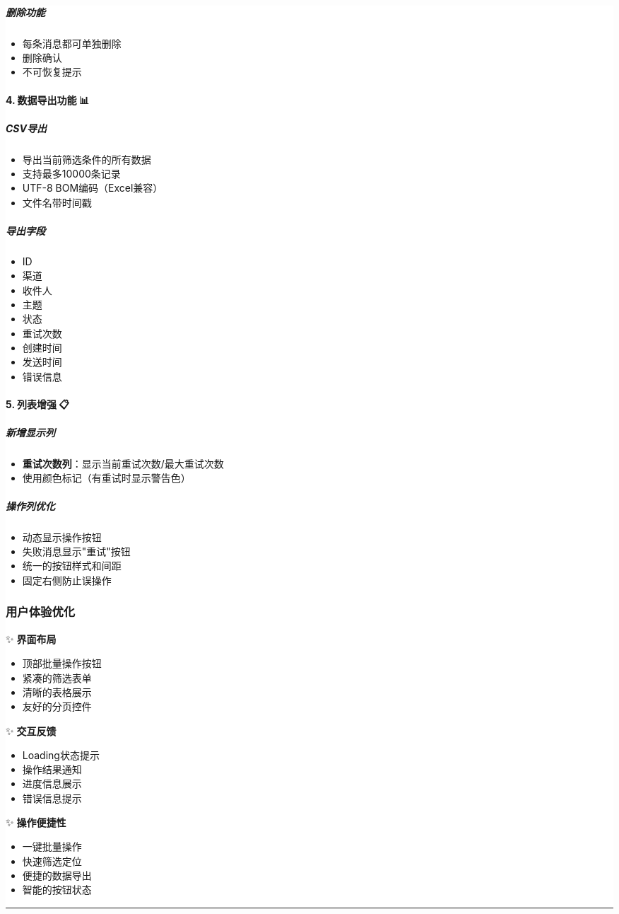 ##### 删除功能
- 每条消息都可单独删除
- 删除确认
- 不可恢复提示

#### 4. **数据导出功能** 📊

##### CSV导出
- 导出当前筛选条件的所有数据
- 支持最多10000条记录
- UTF-8 BOM编码（Excel兼容）
- 文件名带时间戳

##### 导出字段
- ID
- 渠道
- 收件人
- 主题
- 状态
- 重试次数
- 创建时间
- 发送时间
- 错误信息

#### 5. **列表增强** 📋

##### 新增显示列
- **重试次数列**：显示当前重试次数/最大重试次数
- 使用颜色标记（有重试时显示警告色）

##### 操作列优化
- 动态显示操作按钮
- 失败消息显示"重试"按钮
- 统一的按钮样式和间距
- 固定右侧防止误操作

### 用户体验优化

✨ **界面布局**
- 顶部批量操作按钮
- 紧凑的筛选表单
- 清晰的表格展示
- 友好的分页控件

✨ **交互反馈**
- Loading状态提示
- 操作结果通知
- 进度信息展示
- 错误信息提示

✨ **操作便捷性**
- 一键批量操作
- 快速筛选定位
- 便捷的数据导出
- 智能的按钮状态

---